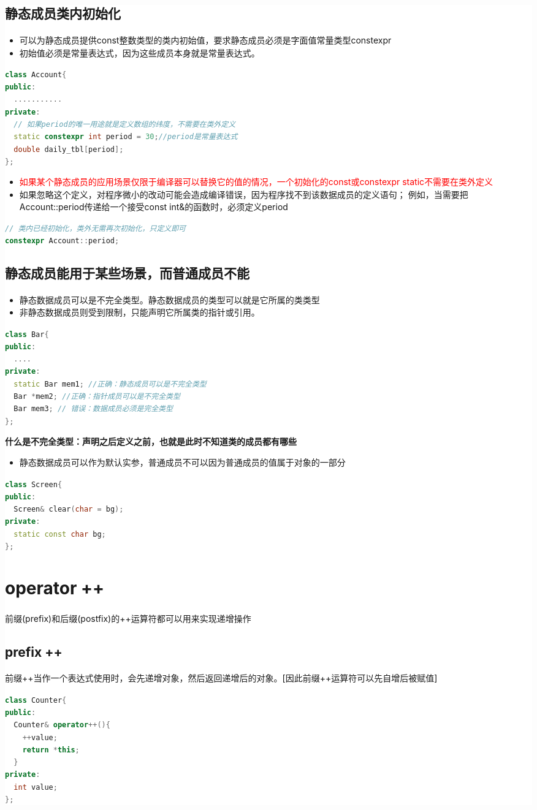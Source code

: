 
## 静态成员类内初始化
+ 可以为静态成员提供const整数类型的类内初始值，要求静态成员必须是字面值常量类型constexpr
+ 初始值必须是常量表达式，因为这些成员本身就是常量表达式。
```cpp
class Account{
public:
  ...........
private:
  // 如果period的唯一用途就是定义数组的纬度，不需要在类外定义
  static constexpr int period = 30;//period是常量表达式
  double daily_tbl[period];
};
```
+ <font color='red'>如果某个静态成员的应用场景仅限于编译器可以替换它的值的情况，一个初始化的const或constexpr static不需要在类外定义</font>
+ 如果忽略这个定义，对程序微小的改动可能会造成编译错误，因为程序找不到该数据成员的定义语句；
例如，当需要把Account::period传递给一个接受const int&的函数时，必须定义period

```cpp
// 类内已经初始化，类外无需再次初始化，只定义即可
constexpr Account::period;
```

## 静态成员能用于某些场景，而普通成员不能
+ 静态数据成员可以是不完全类型。静态数据成员的类型可以就是它所属的类类型
+ 非静态数据成员则受到限制，只能声明它所属类的指针或引用。
```cpp
class Bar{
public:
  ....
private:
  static Bar mem1; //正确：静态成员可以是不完全类型
  Bar *mem2; //正确：指针成员可以是不完全类型
  Bar mem3; // 错误：数据成员必须是完全类型
};
```
**什么是不完全类型：声明之后定义之前，也就是此时不知道类的成员都有哪些**

+ 静态数据成员可以作为默认实参，普通成员不可以因为普通成员的值属于对象的一部分
```cpp
class Screen{
public:
  Screen& clear(char = bg);
private:
  static const char bg;
};
```
# operator ++
前缀(prefix)和后缀(postfix)的++运算符都可以用来实现递增操作
## prefix ++
前缀++当作一个表达式使用时，会先递增对象，然后返回递增后的对象。[因此前缀++运算符可以先自增后被赋值]
```cpp
class Counter{
public:
  Counter& operator++(){
    ++value;
    return *this;
  }
private:
  int value;
};
```
